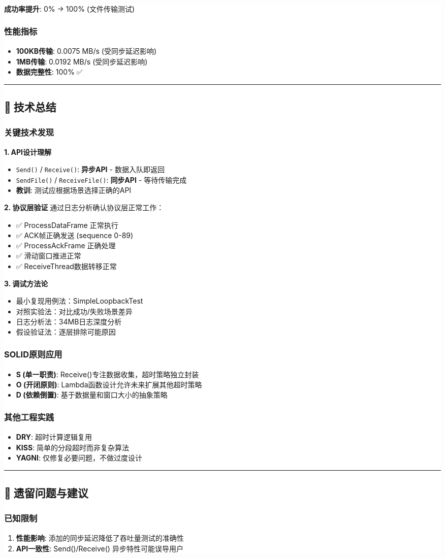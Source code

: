 **成功率提升**: 0% → 100% (文件传输测试)

### 性能指标
- **100KB传输**: 0.0075 MB/s (受同步延迟影响)
- **1MB传输**: 0.0192 MB/s (受同步延迟影响)
- **数据完整性**: 100% ✅

---

## 🎯 技术总结

### 关键技术发现

**1. API设计理解**
- `Send()` / `Receive()`: **异步API** - 数据入队即返回
- `SendFile()` / `ReceiveFile()`: **同步API** - 等待传输完成
- **教训**: 测试应根据场景选择正确的API

**2. 协议层验证**
通过日志分析确认协议层正常工作：
- ✅ ProcessDataFrame 正常执行
- ✅ ACK帧正确发送 (sequence 0-89)
- ✅ ProcessAckFrame 正确处理
- ✅ 滑动窗口推进正常
- ✅ ReceiveThread数据转移正常

**3. 调试方法论**
- 最小复现用例法：SimpleLoopbackTest
- 对照实验法：对比成功/失败场景差异
- 日志分析法：34MB日志深度分析
- 假设验证法：逐层排除可能原因

### SOLID原则应用

- **S (单一职责)**: Receive()专注数据收集，超时策略独立封装
- **O (开闭原则)**: Lambda函数设计允许未来扩展其他超时策略
- **D (依赖倒置)**: 基于数据量和窗口大小的抽象策略

### 其他工程实践
- **DRY**: 超时计算逻辑复用
- **KISS**: 简单的分段超时而非复杂算法
- **YAGNI**: 仅修复必要问题，不做过度设计

---

## 📝 遗留问题与建议

### 已知限制
1. **性能影响**: 添加的同步延迟降低了吞吐量测试的准确性
2. **API一致性**: Send()/Receive() 异步特性可能误导用户
